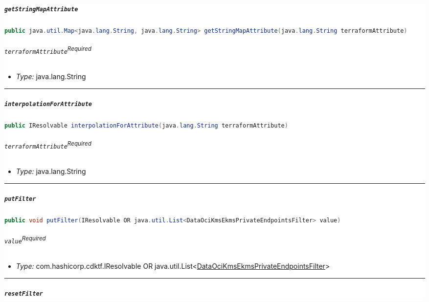 ##### `getStringMapAttribute` <a name="getStringMapAttribute" id="rhizo-co-terraform-provider-oci.dataOciKmsEkmsPrivateEndpoints.DataOciKmsEkmsPrivateEndpoints.getStringMapAttribute"></a>

```java
public java.util.Map<java.lang.String, java.lang.String> getStringMapAttribute(java.lang.String terraformAttribute)
```

###### `terraformAttribute`<sup>Required</sup> <a name="terraformAttribute" id="rhizo-co-terraform-provider-oci.dataOciKmsEkmsPrivateEndpoints.DataOciKmsEkmsPrivateEndpoints.getStringMapAttribute.parameter.terraformAttribute"></a>

- *Type:* java.lang.String

---

##### `interpolationForAttribute` <a name="interpolationForAttribute" id="rhizo-co-terraform-provider-oci.dataOciKmsEkmsPrivateEndpoints.DataOciKmsEkmsPrivateEndpoints.interpolationForAttribute"></a>

```java
public IResolvable interpolationForAttribute(java.lang.String terraformAttribute)
```

###### `terraformAttribute`<sup>Required</sup> <a name="terraformAttribute" id="rhizo-co-terraform-provider-oci.dataOciKmsEkmsPrivateEndpoints.DataOciKmsEkmsPrivateEndpoints.interpolationForAttribute.parameter.terraformAttribute"></a>

- *Type:* java.lang.String

---

##### `putFilter` <a name="putFilter" id="rhizo-co-terraform-provider-oci.dataOciKmsEkmsPrivateEndpoints.DataOciKmsEkmsPrivateEndpoints.putFilter"></a>

```java
public void putFilter(IResolvable OR java.util.List<DataOciKmsEkmsPrivateEndpointsFilter> value)
```

###### `value`<sup>Required</sup> <a name="value" id="rhizo-co-terraform-provider-oci.dataOciKmsEkmsPrivateEndpoints.DataOciKmsEkmsPrivateEndpoints.putFilter.parameter.value"></a>

- *Type:* com.hashicorp.cdktf.IResolvable OR java.util.List<<a href="#rhizo-co-terraform-provider-oci.dataOciKmsEkmsPrivateEndpoints.DataOciKmsEkmsPrivateEndpointsFilter">DataOciKmsEkmsPrivateEndpointsFilter</a>>

---

##### `resetFilter` <a name="resetFilter" id="rhizo-co-terraform-provider-oci.dataOciKmsEkmsPrivateEndpoints.DataOciKmsEkmsPrivateEndpoints.resetFilter"></a>
